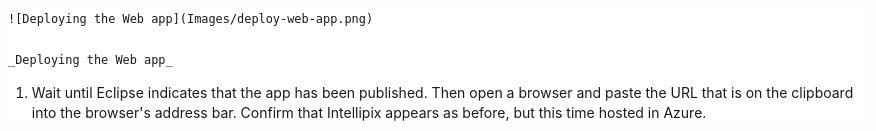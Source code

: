 	![Deploying the Web app](Images/deploy-web-app.png)

	_Deploying the Web app_

1. Wait until Eclipse indicates that the app has been published. Then open a browser and paste the URL that is on the clipboard into the browser's address bar. Confirm that Intellipix appears as before, but this time hosted in Azure.
